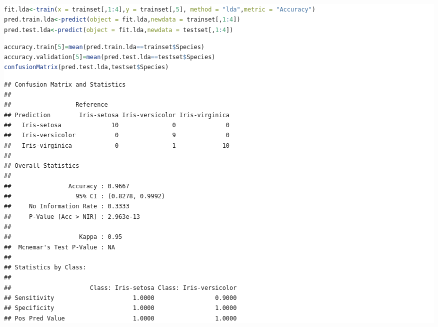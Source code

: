 ``` r
fit.lda<-train(x = trainset[,1:4],y = trainset[,5], method = "lda",metric = "Accuracy")
pred.train.lda<-predict(object = fit.lda,newdata = trainset[,1:4])
pred.test.lda<-predict(object = fit.lda,newdata = testset[,1:4])
```

``` r
accuracy.train[5]=mean(pred.train.lda==trainset$Species)
accuracy.validation[5]=mean(pred.test.lda==testset$Species)
confusionMatrix(pred.test.lda,testset$Species)
```

    ## Confusion Matrix and Statistics
    ##
    ##                  Reference
    ## Prediction        Iris-setosa Iris-versicolor Iris-virginica
    ##   Iris-setosa              10               0              0
    ##   Iris-versicolor           0               9              0
    ##   Iris-virginica            0               1             10
    ##
    ## Overall Statistics
    ##                                           
    ##                Accuracy : 0.9667          
    ##                  95% CI : (0.8278, 0.9992)
    ##     No Information Rate : 0.3333          
    ##     P-Value [Acc > NIR] : 2.963e-13       
    ##                                           
    ##                   Kappa : 0.95            
    ##  Mcnemar's Test P-Value : NA              
    ##
    ## Statistics by Class:
    ##
    ##                      Class: Iris-setosa Class: Iris-versicolor
    ## Sensitivity                      1.0000                 0.9000
    ## Specificity                      1.0000                 1.0000
    ## Pos Pred Value                   1.0000                 1.0000